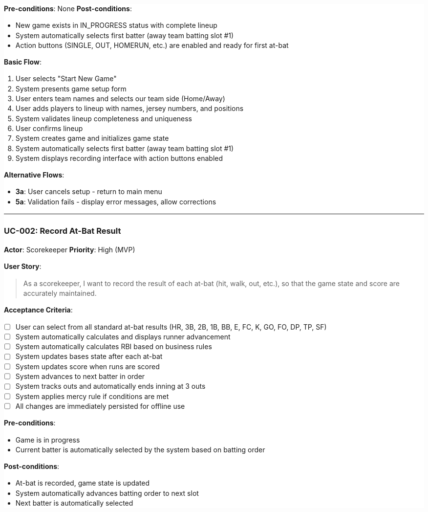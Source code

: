 **Pre-conditions**: None **Post-conditions**:

- New game exists in IN_PROGRESS status with complete lineup
- System automatically selects first batter (away team batting slot #1)
- Action buttons (SINGLE, OUT, HOMERUN, etc.) are enabled and ready for first
  at-bat

**Basic Flow**:

1. User selects "Start New Game"
2. System presents game setup form
3. User enters team names and selects our team side (Home/Away)
4. User adds players to lineup with names, jersey numbers, and positions
5. System validates lineup completeness and uniqueness
6. User confirms lineup
7. System creates game and initializes game state
8. System automatically selects first batter (away team batting slot #1)
9. System displays recording interface with action buttons enabled

**Alternative Flows**:

- **3a**: User cancels setup - return to main menu
- **5a**: Validation fails - display error messages, allow corrections

---

### UC-002: Record At-Bat Result

**Actor**: Scorekeeper **Priority**: High (MVP)

**User Story**:

> As a scorekeeper, I want to record the result of each at-bat (hit, walk, out,
> etc.), so that the game state and score are accurately maintained.

**Acceptance Criteria**:

- [ ] User can select from all standard at-bat results (HR, 3B, 2B, 1B, BB, E,
      FC, K, GO, FO, DP, TP, SF)
- [ ] System automatically calculates and displays runner advancement
- [ ] System automatically calculates RBI based on business rules
- [ ] System updates bases state after each at-bat
- [ ] System updates score when runs are scored
- [ ] System advances to next batter in order
- [ ] System tracks outs and automatically ends inning at 3 outs
- [ ] System applies mercy rule if conditions are met
- [ ] All changes are immediately persisted for offline use

**Pre-conditions**:

- Game is in progress
- Current batter is automatically selected by the system based on batting order

**Post-conditions**:

- At-bat is recorded, game state is updated
- System automatically advances batting order to next slot
- Next batter is automatically selected
